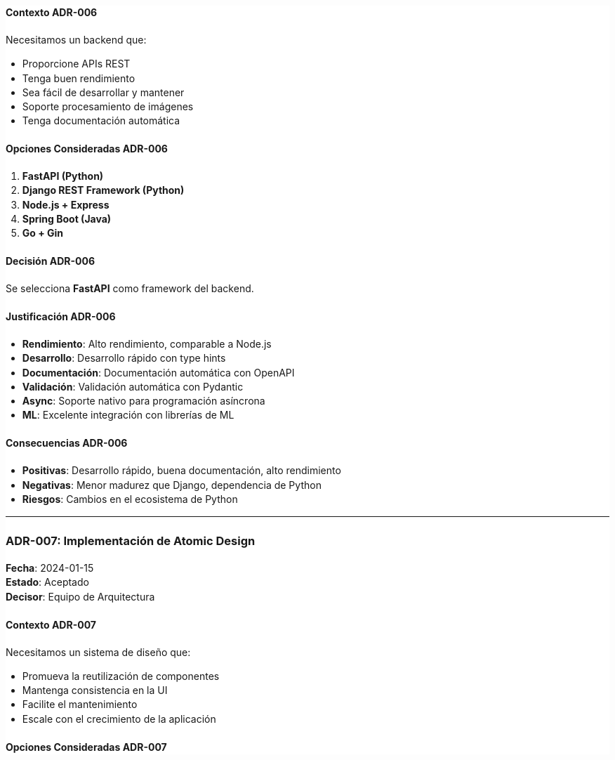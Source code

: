 #### Contexto ADR-006

Necesitamos un backend que:

- Proporcione APIs REST
- Tenga buen rendimiento
- Sea fácil de desarrollar y mantener
- Soporte procesamiento de imágenes
- Tenga documentación automática

#### Opciones Consideradas ADR-006

1. **FastAPI (Python)**
2. **Django REST Framework (Python)**
3. **Node.js + Express**
4. **Spring Boot (Java)**
5. **Go + Gin**

#### Decisión ADR-006

Se selecciona **FastAPI** como framework del backend.

#### Justificación ADR-006

- **Rendimiento**: Alto rendimiento, comparable a Node.js
- **Desarrollo**: Desarrollo rápido con type hints
- **Documentación**: Documentación automática con OpenAPI
- **Validación**: Validación automática con Pydantic
- **Async**: Soporte nativo para programación asíncrona
- **ML**: Excelente integración con librerías de ML

#### Consecuencias ADR-006

- **Positivas**: Desarrollo rápido, buena documentación, alto rendimiento
- **Negativas**: Menor madurez que Django, dependencia de Python
- **Riesgos**: Cambios en el ecosistema de Python

---

### ADR-007: Implementación de Atomic Design

**Fecha**: 2024-01-15  
**Estado**: Aceptado  
**Decisor**: Equipo de Arquitectura  

#### Contexto ADR-007

Necesitamos un sistema de diseño que:

- Promueva la reutilización de componentes
- Mantenga consistencia en la UI
- Facilite el mantenimiento
- Escale con el crecimiento de la aplicación

#### Opciones Consideradas ADR-007
